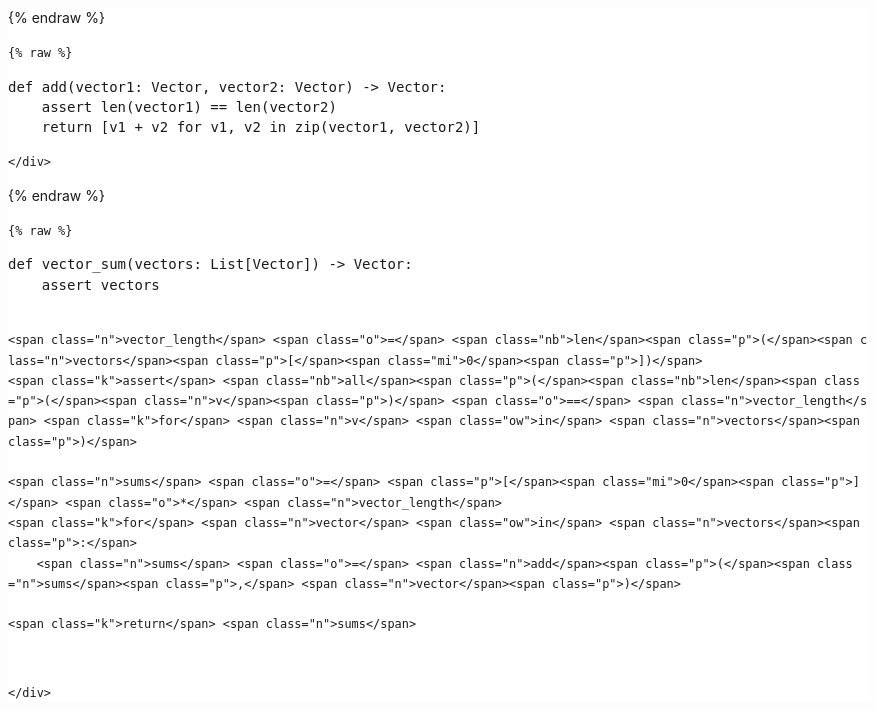 </div>
    {% endraw %}

    {% raw %}
    
<div class="cell border-box-sizing code_cell rendered">
<div class="input">

<div class="inner_cell">
    <div class="input_area">
<div class=" highlight hl-ipython3"><pre><span></span><span class="k">def</span> <span class="nf">add</span><span class="p">(</span><span class="n">vector1</span><span class="p">:</span> <span class="n">Vector</span><span class="p">,</span> <span class="n">vector2</span><span class="p">:</span> <span class="n">Vector</span><span class="p">)</span> <span class="o">-&gt;</span> <span class="n">Vector</span><span class="p">:</span>
    <span class="k">assert</span> <span class="nb">len</span><span class="p">(</span><span class="n">vector1</span><span class="p">)</span> <span class="o">==</span> <span class="nb">len</span><span class="p">(</span><span class="n">vector2</span><span class="p">)</span>
    <span class="k">return</span> <span class="p">[</span><span class="n">v1</span> <span class="o">+</span> <span class="n">v2</span> <span class="k">for</span> <span class="n">v1</span><span class="p">,</span> <span class="n">v2</span> <span class="ow">in</span> <span class="nb">zip</span><span class="p">(</span><span class="n">vector1</span><span class="p">,</span> <span class="n">vector2</span><span class="p">)]</span>
</pre></div>

    </div>
</div>
</div>

</div>
    {% endraw %}

    {% raw %}
    
<div class="cell border-box-sizing code_cell rendered">
<div class="input">

<div class="inner_cell">
    <div class="input_area">
<div class=" highlight hl-ipython3"><pre><span></span><span class="k">def</span> <span class="nf">vector_sum</span><span class="p">(</span><span class="n">vectors</span><span class="p">:</span> <span class="n">List</span><span class="p">[</span><span class="n">Vector</span><span class="p">])</span> <span class="o">-&gt;</span> <span class="n">Vector</span><span class="p">:</span>
    <span class="k">assert</span> <span class="n">vectors</span>
    
    <span class="n">vector_length</span> <span class="o">=</span> <span class="nb">len</span><span class="p">(</span><span class="n">vectors</span><span class="p">[</span><span class="mi">0</span><span class="p">])</span>
    <span class="k">assert</span> <span class="nb">all</span><span class="p">(</span><span class="nb">len</span><span class="p">(</span><span class="n">v</span><span class="p">)</span> <span class="o">==</span> <span class="n">vector_length</span> <span class="k">for</span> <span class="n">v</span> <span class="ow">in</span> <span class="n">vectors</span><span class="p">)</span>

    <span class="n">sums</span> <span class="o">=</span> <span class="p">[</span><span class="mi">0</span><span class="p">]</span> <span class="o">*</span> <span class="n">vector_length</span>
    <span class="k">for</span> <span class="n">vector</span> <span class="ow">in</span> <span class="n">vectors</span><span class="p">:</span>
        <span class="n">sums</span> <span class="o">=</span> <span class="n">add</span><span class="p">(</span><span class="n">sums</span><span class="p">,</span> <span class="n">vector</span><span class="p">)</span>

    <span class="k">return</span> <span class="n">sums</span>
</pre></div>

    </div>
</div>
</div>

</div>